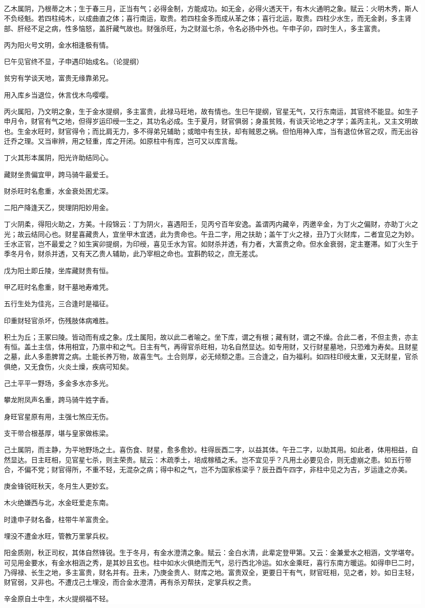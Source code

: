 乙木属阴，乃根蒂之木；生于春三月，正当有气；必得金制，方能成功。如无金，必得火透天干，有木火通明之象。赋云：火明木秀，斯人不负经魁。若四柱纯木，以成曲直之体；喜行南运，取贵。若四柱金多而成从革之体；喜行北运，取贵。四柱少水生，而无金剥，多主肾部、肝经不足之病，性多恼怒，盖肝藏气故也。财强杀旺，为之财滋七杀，令名必扬中外也。午申子卯，四时生人，多主富贵。

丙为阳火号文明，金水相逢极有情。

巳午见官终不显，子申遇印始成名。（论提纲）

贫穷有学谈天地，富贵无缘靠弟兄。

用入库乡当退位，休言伐木鸟嘤嘤。

丙火属阳，乃文明之象，生于金水提纲，多主富贵，此禄马旺地，故有情也。生巳午提纲，官星无气，又行东南运，其官终不能显。如生子申月令，财官有气之地，但得岁运印绶一生之，其功名必成。生于夏月，财官俱弱；身虽贫贱，有谈天论地之才学；盖丙主礼，又主文明故也。生金水旺时，财官得令；而比肩无力，多不得弟兄辅助；或暗中有生扶，却有贼恩之祸。但怕用神入库，当有退位休官之叹，而无出谷迁乔之理。又当审辨，用之轻重，库之开闭。如原柱中有库，岂可又以库言哉。

丁火其形本属阴，阳光许助结同心。

藏财坐贵偏宜甲，跨马骑牛最爱壬。

财杀旺时名愈重，水金衰处困尤深。

二阳产降逢天乙，爕理阴阳妙用金。

丁火阴柔，得阳火助之，方美。十段锦云：丁为阴火，喜遇阳壬，见丙兮百年安逸。盖谓丙内藏辛，丙邀辛金，为丁火之偏财，亦助丁火之光；故云结同心也。财星喜藏贵人，宜坐甲木宜透，此为贵命也。午丑二字，用之扶助；盖午丁火之禄，丑乃丁火财库，二者宜见之为妙。壬水正官，岂不最爱之？如生寅卯提纲，为印绶，喜见壬水为官。如财杀并透，有力者，大富贵之命。但水金衰弱，定主蹇滞。如丁火生于季冬月令，财杀并透，又有天乙贵人辅助，此乃宰相之命也。宜斟酌较之，庶无差忒。

戊为阳土即丘陵，坐库藏财贵有恒。

甲乙旺时名愈重，财干墓地寿难凭。

五行生处为佳兆，三合逢时是福征。

印重财轻官杀坏，伤残肢体病难胜。

积土为丘；王冢曰陵。皆动而有成之象。戊土属阳，故以此二者喻之。坐下库，谓之有根；藏有财，谓之不燥。合此二者，不但主贵，亦主有恒。盖土主信，体用相宜，乃禀中和之气。日主有气，再得官杀旺相，功名自然显达。如专用财，又行财星墓地，只恐难为寿矣。且财星之墓，此人多患脾胃之病。土能长养万物，故喜生气。土合则厚，必无倾颓之患。三合逢之，自为福利。如四柱印绶太重，又无财星，官杀俱绝，又无食伤，火炎土燥，疾病可知矣。

己土平平一野场，多金多水亦多光。

攀龙附凤声名重，跨马骑牛姓字香。

身旺官星原有用，主强七煞应无伤。

支干带合根基厚，堪与皇家做栋梁。

己土属阴，而主静，为平地野场之土。喜伤食、财星，愈多愈妙。柱得辰酉二字，以益其体。午丑二字，以助其用。如此者，体用相益，自然显达。日主旺相，见官星七杀，则主荣贵。赋云：木疏季土，培成稼穑之禾。岂不宜见乎？凡用土必要见合，则无虚崩之患。如五行带合，不偏不党；财官得所，不重不轻，无混杂之病；得中和之气，岂不为国家栋梁乎？辰丑酉午四字，非柱中见之为吉，岁运逢之亦美。

庚金锋锐旺秋天，冬月生人更妙玄。

木火绝嫌西与北，水金旺爱走东南。

时逢申子财名备，柱带牛羊富贵全。

埋没不遭金水旺，管教万里掌兵权。

阳金质刚，秋正司权，其体自然锋锐。生于冬月，有金水澄清之象。赋云：金白水清，此辈定登甲第。又云：金兼爱水之相涵，文学堪夸。可见用金要水，有金水相涵之秀，是其妙且玄也。柱中如水火俱绝而无气，忌行西北冷运。如水金乘旺，喜行东南方暖运。如得申巳二时，乃得禄、长生之地，多主富贵，财名并有。丑未，乃庚金贵人、财库之地。富贵双全，更要日干有气，财官旺相，见之者，妙。如日主轻，财官弱，又非也。不遭戊己土埋没，而合金水澄清，再有杀刃帮扶，定掌兵权之贵。

辛金原自土中生，木火提纲福不轻。

